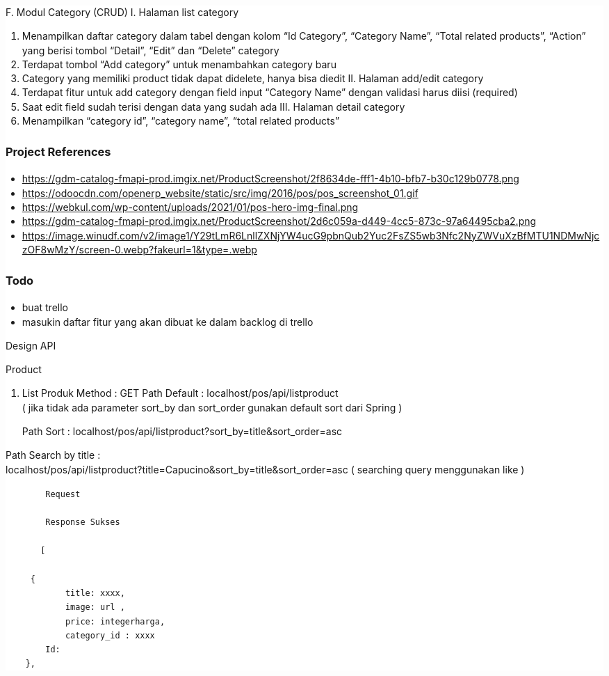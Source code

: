 
F.	Modul Category (CRUD)
I.	Halaman list category
1.	Menampilkan daftar category dalam tabel dengan kolom “Id Category”,  “Category Name”, “Total related products”,  “Action” yang berisi tombol “Detail”,  “Edit” dan “Delete” category
2.	Terdapat tombol “Add category” untuk menambahkan category baru
3.	Category yang memiliki product tidak dapat didelete, hanya bisa diedit
II.	Halaman add/edit category
1.	Terdapat fitur untuk add category dengan field input “Category Name” dengan validasi harus diisi (required)
2.	Saat edit field sudah terisi dengan data yang sudah ada
III.	Halaman detail category
1.	Menampilkan “category id”, “category name”, “total related products”

### Project References
-	https://gdm-catalog-fmapi-prod.imgix.net/ProductScreenshot/2f8634de-fff1-4b10-bfb7-b30c129b0778.png
-	https://odoocdn.com/openerp_website/static/src/img/2016/pos/pos_screenshot_01.gif
-	https://webkul.com/wp-content/uploads/2021/01/pos-hero-img-final.png
-	https://gdm-catalog-fmapi-prod.imgix.net/ProductScreenshot/2d6c059a-d449-4cc5-873c-97a64495cba2.png
-	https://image.winudf.com/v2/image1/Y29tLmR6LnllZXNjYW4ucG9pbnQub2Yuc2FsZS5wb3Nfc2NyZWVuXzBfMTU1NDMwNjczOF8wMzY/screen-0.webp?fakeurl=1&type=.webp

### Todo
- buat trello
- masukin daftar fitur yang akan dibuat ke dalam backlog di trello

Design API

Product

1.	List Produk
Method : GET
Path Default : localhost/pos/api/listproduct  
( jika tidak ada parameter sort_by dan sort_order gunakan default sort dari Spring )

 	Path Sort : 
localhost/pos/api/listproduct?sort_by=title&sort_order=asc
           
Path Search by title :   
localhost/pos/api/listproduct?title=Capucino&sort_by=title&sort_order=asc
( searching query menggunakan like )


            Request 

            Response Sukses
           
           [

  		 {
     			title: xxxx,
     			image: url ,
     			price: integerharga,
     			category_id : xxxx
			Id: 
   		},
   
